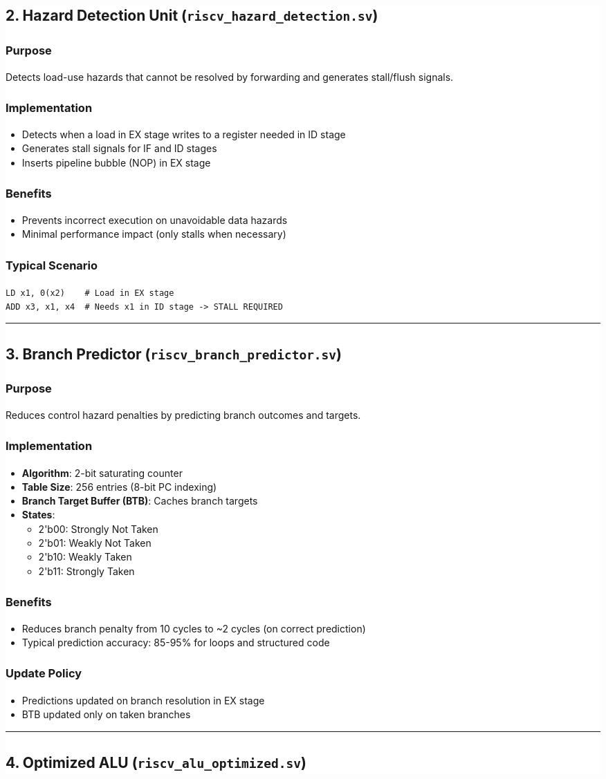 ## 2. Hazard Detection Unit (`riscv_hazard_detection.sv`)

### Purpose
Detects load-use hazards that cannot be resolved by forwarding and generates stall/flush signals.

### Implementation
- Detects when a load in EX stage writes to a register needed in ID stage
- Generates stall signals for IF and ID stages
- Inserts pipeline bubble (NOP) in EX stage

### Benefits
- Prevents incorrect execution on unavoidable data hazards
- Minimal performance impact (only stalls when necessary)

### Typical Scenario
```assembly
LD x1, 0(x2)    # Load in EX stage
ADD x3, x1, x4  # Needs x1 in ID stage -> STALL REQUIRED
```

---

## 3. Branch Predictor (`riscv_branch_predictor.sv`)

### Purpose
Reduces control hazard penalties by predicting branch outcomes and targets.

### Implementation
- **Algorithm**: 2-bit saturating counter
- **Table Size**: 256 entries (8-bit PC indexing)
- **Branch Target Buffer (BTB)**: Caches branch targets
- **States**:
  - 2'b00: Strongly Not Taken
  - 2'b01: Weakly Not Taken
  - 2'b10: Weakly Taken
  - 2'b11: Strongly Taken

### Benefits
- Reduces branch penalty from 10 cycles to ~2 cycles (on correct prediction)
- Typical prediction accuracy: 85-95% for loops and structured code

### Update Policy
- Predictions updated on branch resolution in EX stage
- BTB updated only on taken branches

---

## 4. Optimized ALU (`riscv_alu_optimized.sv`)
